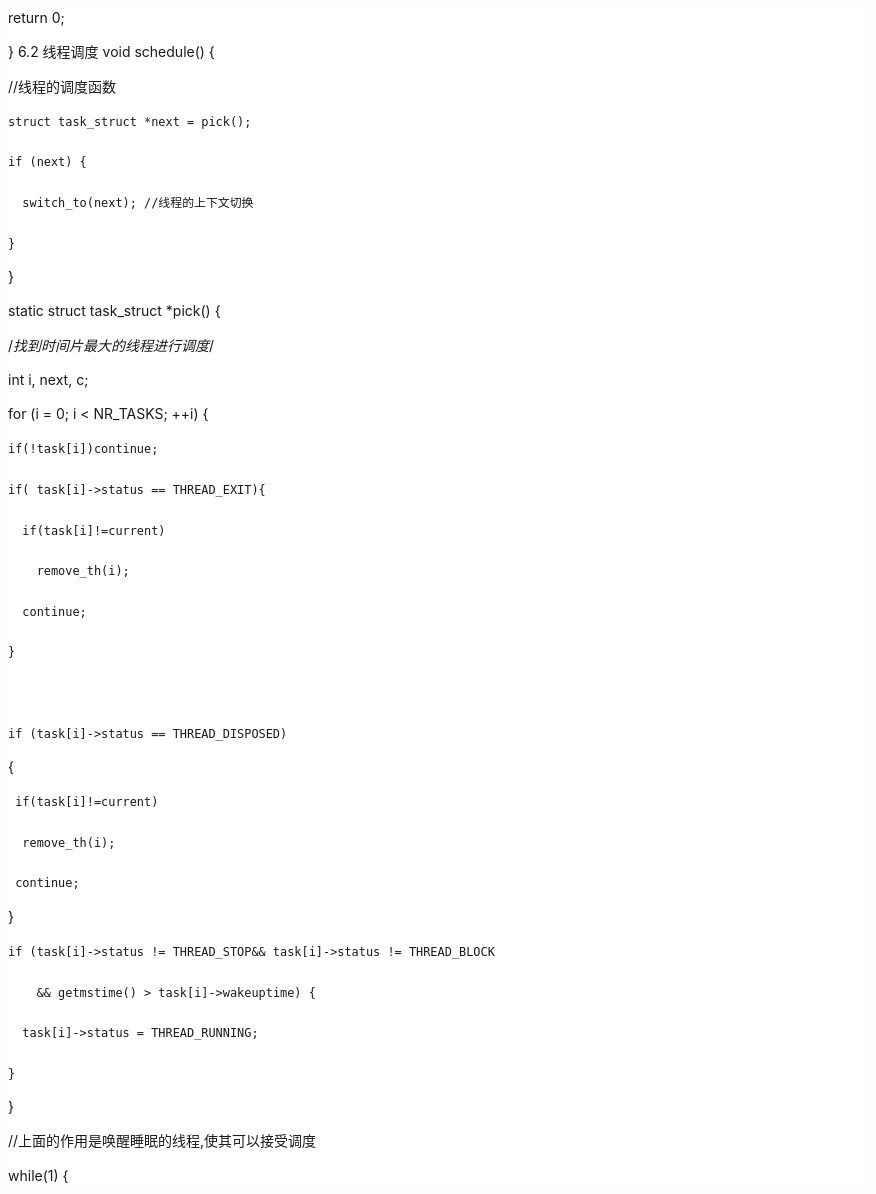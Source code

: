   return 0;

}
6.2 线程调度
void schedule() {

   //线程的调度函数

    struct task_struct *next = pick();

    if (next) {

      switch_to(next); //线程的上下文切换

    }

}


static struct task_struct *pick() {

/*找到时间片最大的线程进行调度*/

  int i, next, c;

  for (i = 0; i < NR_TASKS; ++i) {

    if(!task[i])continue;

    if( task[i]->status == THREAD_EXIT){

      if(task[i]!=current)

        remove_th(i);

      continue;

    }

  

    if (task[i]->status == THREAD_DISPOSED)

   {

     if(task[i]!=current)

      remove_th(i);

     continue;

   }

    if (task[i]->status != THREAD_STOP&& task[i]->status != THREAD_BLOCK

        && getmstime() > task[i]->wakeuptime) {

      task[i]->status = THREAD_RUNNING;

    }

  }

  //上面的作用是唤醒睡眠的线程,使其可以接受调度

  while(1) {
